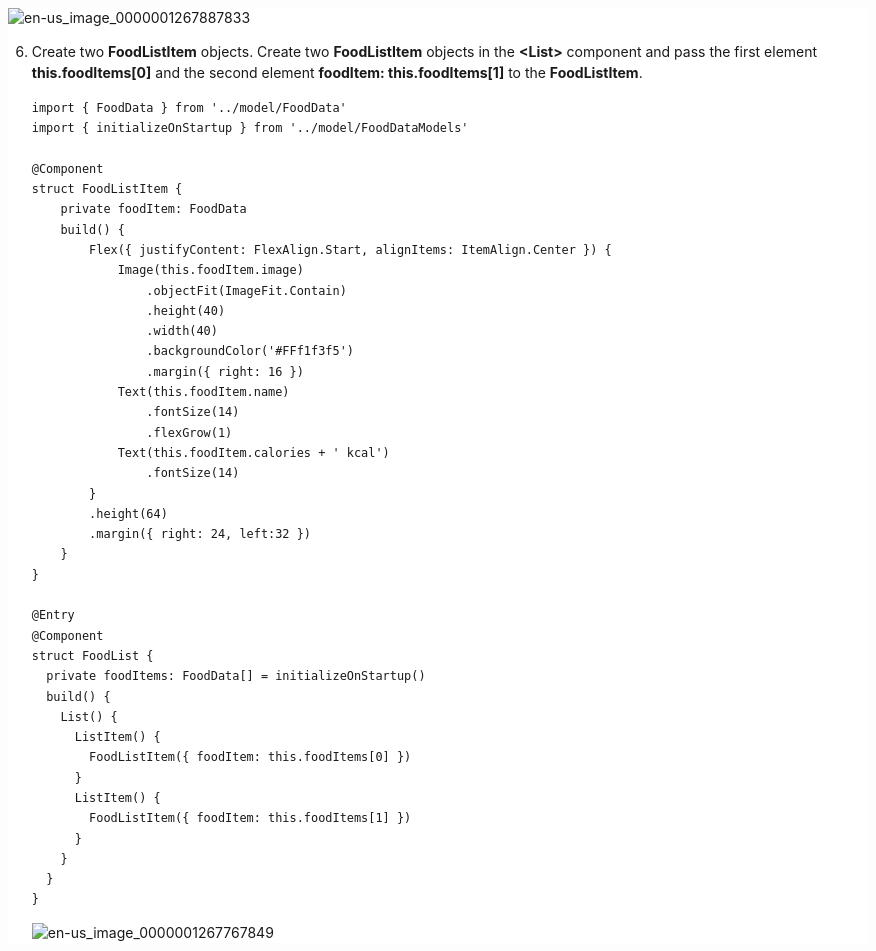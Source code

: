    ```
   ```

   ![en-us_image_0000001267887833](figures/en-us_image_0000001267887833.png)

6. Create two **FoodListItem** objects. Create two **FoodListItem** objects in the **\<List>** component and pass the first element **this.foodItems[0]** and the second element **foodItem: this.foodItems[1]** to the **FoodListItem**.
   
   ```
   import { FoodData } from '../model/FoodData'
   import { initializeOnStartup } from '../model/FoodDataModels'
   
   @Component
   struct FoodListItem {
       private foodItem: FoodData
       build() {
           Flex({ justifyContent: FlexAlign.Start, alignItems: ItemAlign.Center }) {
               Image(this.foodItem.image)
                   .objectFit(ImageFit.Contain)
                   .height(40)
                   .width(40)
                   .backgroundColor('#FFf1f3f5')
                   .margin({ right: 16 })
               Text(this.foodItem.name)
                   .fontSize(14)
                   .flexGrow(1)
               Text(this.foodItem.calories + ' kcal')
                   .fontSize(14)
           }
           .height(64)
           .margin({ right: 24, left:32 })
       }
   }
   
   @Entry
   @Component
   struct FoodList {
     private foodItems: FoodData[] = initializeOnStartup()
     build() {
       List() {
         ListItem() {
           FoodListItem({ foodItem: this.foodItems[0] })
         }
         ListItem() {
           FoodListItem({ foodItem: this.foodItems[1] })
         }
       }
     }
   }
   ```

   ![en-us_image_0000001267767849](figures/en-us_image_0000001267767849.png)
